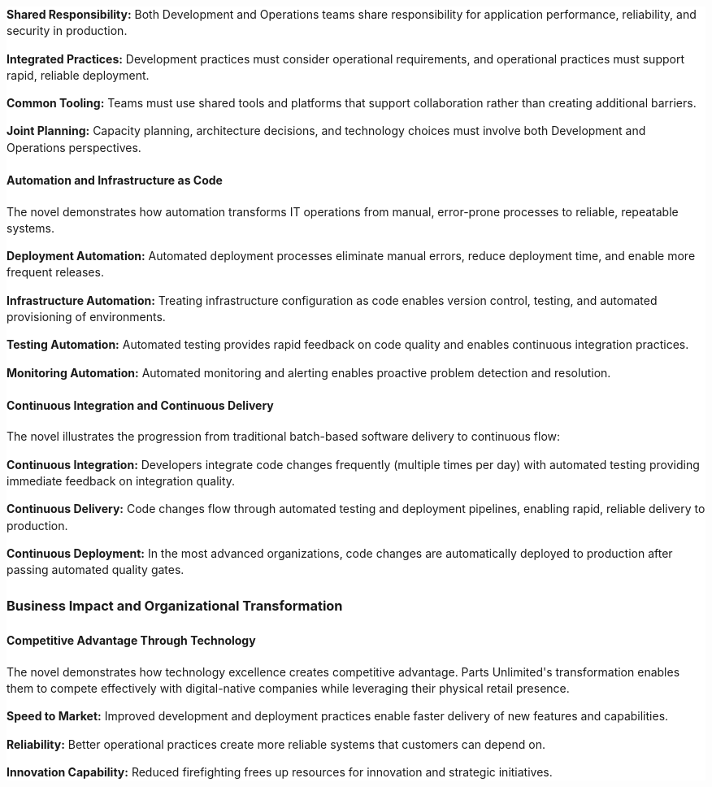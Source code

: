 **Shared Responsibility:** Both Development and Operations teams share responsibility for application performance, reliability, and security in production.

**Integrated Practices:** Development practices must consider operational requirements, and operational practices must support rapid, reliable deployment.

**Common Tooling:** Teams must use shared tools and platforms that support collaboration rather than creating additional barriers.

**Joint Planning:** Capacity planning, architecture decisions, and technology choices must involve both Development and Operations perspectives.

#### Automation and Infrastructure as Code

The novel demonstrates how automation transforms IT operations from manual, error-prone processes to reliable, repeatable systems.

**Deployment Automation:** Automated deployment processes eliminate manual errors, reduce deployment time, and enable more frequent releases.

**Infrastructure Automation:** Treating infrastructure configuration as code enables version control, testing, and automated provisioning of environments.

**Testing Automation:** Automated testing provides rapid feedback on code quality and enables continuous integration practices.

**Monitoring Automation:** Automated monitoring and alerting enables proactive problem detection and resolution.

#### Continuous Integration and Continuous Delivery

The novel illustrates the progression from traditional batch-based software delivery to continuous flow:

**Continuous Integration:** Developers integrate code changes frequently (multiple times per day) with automated testing providing immediate feedback on integration quality.

**Continuous Delivery:** Code changes flow through automated testing and deployment pipelines, enabling rapid, reliable delivery to production.

**Continuous Deployment:** In the most advanced organizations, code changes are automatically deployed to production after passing automated quality gates.

### Business Impact and Organizational Transformation

#### Competitive Advantage Through Technology

The novel demonstrates how technology excellence creates competitive advantage. Parts Unlimited's transformation enables them to compete effectively with digital-native companies while leveraging their physical retail presence.

**Speed to Market:** Improved development and deployment practices enable faster delivery of new features and capabilities.

**Reliability:** Better operational practices create more reliable systems that customers can depend on.

**Innovation Capability:** Reduced firefighting frees up resources for innovation and strategic initiatives.
